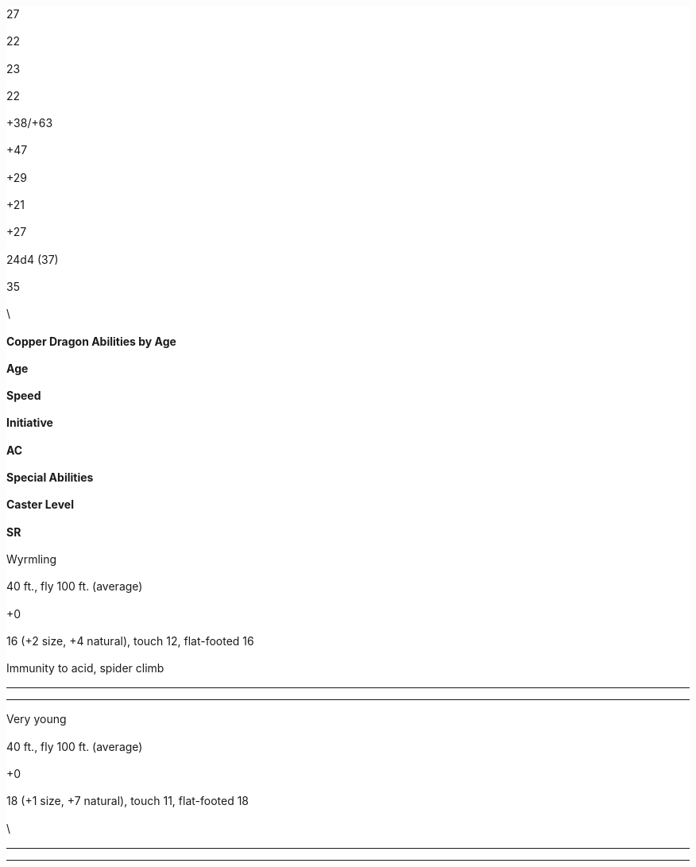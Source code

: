 27

22

23

22

+38/+63

+47

+29

+21

+27

24d4 (37)

35

\

**Copper Dragon Abilities by Age**

**Age**

**Speed**

**Initiative**

**AC**

**Special Abilities**

**Caster Level**

**SR**

Wyrmling

40 ft., fly 100 ft. (average)

+0

16 (+2 size, +4 natural), touch 12, flat-footed 16

Immunity to acid, spider climb

---

---

Very young

40 ft., fly 100 ft. (average)

+0

18 (+1 size, +7 natural), touch 11, flat-footed 18

\

---

---